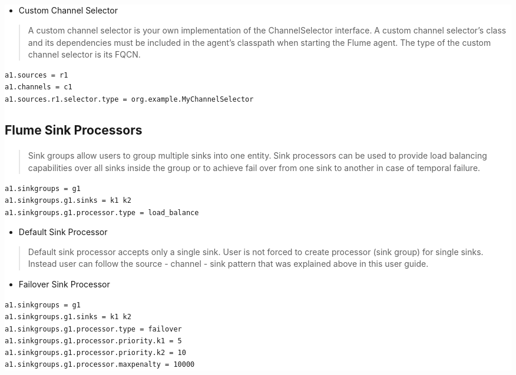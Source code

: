 <ul>
<li>Custom Channel Selector</li>
</ul>

<blockquote>
  <p>A custom channel selector is your own implementation of the ChannelSelector interface. A custom channel selector’s class and its dependencies must be included in the agent’s classpath when starting the Flume agent. The type of the custom channel selector is its FQCN.</p>
</blockquote>



<pre class="prettyprint"><code class="language-json hljs ">a<span class="hljs-number">1</span>.sources = r<span class="hljs-number">1</span>
a<span class="hljs-number">1</span>.channels = c<span class="hljs-number">1</span>
a<span class="hljs-number">1</span>.sources.r<span class="hljs-number">1</span>.selector.type = org.example.MyChannelSelector</code></pre>



<h2 id="flume-sink-processors">Flume Sink Processors</h2>

<blockquote>
  <p>Sink groups allow users to group multiple sinks into one entity. Sink processors can be used to provide load balancing capabilities over all sinks inside the group or to achieve fail over from one sink to another in case of temporal failure.</p>
</blockquote>



<pre class="prettyprint"><code class="language-json hljs ">a<span class="hljs-number">1</span>.sinkgroups = g<span class="hljs-number">1</span>
a<span class="hljs-number">1</span>.sinkgroups.g<span class="hljs-number">1</span>.sinks = k<span class="hljs-number">1</span> k<span class="hljs-number">2</span>
a<span class="hljs-number">1</span>.sinkgroups.g<span class="hljs-number">1</span>.processor.type = load_balance
</code></pre>

<ul>
<li>Default Sink Processor</li>
</ul>

<blockquote>
  <p>Default sink processor accepts only a single sink. User is not forced to create processor (sink group) for single sinks. Instead user can follow the source - channel - sink pattern that was explained above in this user guide.</p>
</blockquote>

<ul>
<li>Failover Sink Processor</li>
</ul>



<pre class="prettyprint"><code class="language-json hljs ">a<span class="hljs-number">1</span>.sinkgroups = g<span class="hljs-number">1</span>
a<span class="hljs-number">1</span>.sinkgroups.g<span class="hljs-number">1</span>.sinks = k<span class="hljs-number">1</span> k<span class="hljs-number">2</span>
a<span class="hljs-number">1</span>.sinkgroups.g<span class="hljs-number">1</span>.processor.type = failover
a<span class="hljs-number">1</span>.sinkgroups.g<span class="hljs-number">1</span>.processor.priority.k<span class="hljs-number">1</span> = <span class="hljs-number">5</span>
a<span class="hljs-number">1</span>.sinkgroups.g<span class="hljs-number">1</span>.processor.priority.k<span class="hljs-number">2</span> = <span class="hljs-number">10</span>
a<span class="hljs-number">1</span>.sinkgroups.g<span class="hljs-number">1</span>.processor.maxpenalty = <span class="hljs-number">10000</span></code></pre>
